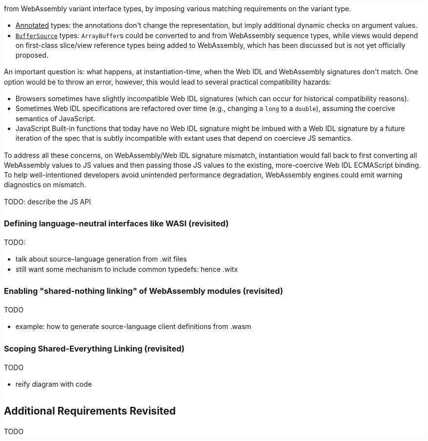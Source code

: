   from WebAssembly variant interface types, by imposing various matching
  requirements on the variant type.
* [Annotated] types: the annotations don't change the representation, but imply
  additional dynamic checks on argument values.
* [`BufferSource`] types: `ArrayBuffer`s could be converted to and from
  WebAssembly sequence types, while views would depend on first-class
  slice/view reference types being added to WebAssembly, which has been
  discussed but is not yet officially proposed.

An important question is: what happens, at instantiation-time, when the Web IDL
and WebAssembly signatures don't match. One option would be to throw an error,
however, this would lead to several practical compatibility hazards:
* Browsers sometimes have slightly incompatible Web IDL signatures (which can
  occur for historical compatibility reasons).
* Sometimes Web IDL specifications are refactored over time (e.g., changing a
  `long` to a `double`), assuming the coercive semantics of JavaScript.
* JavaScript Built-in functions that today have no Web IDL signature might be
  imbued with a Web IDL signature by a future iteration of the spec that is
  subtly incompatible with extant uses that depend on coercieve JS semantics.

To address all these concerns, on WebAssembly/Web IDL signature mismatch,
instantiation would fall back to first converting all WebAssembly values to JS
values and then passing those JS values to the existing, more-coercive Web IDL
ECMAScript binding. To help well-intentioned developers avoid unintended
performance degradation, WebAssembly engines could emit warning diagnostics on
mismatch.

TODO: describe the JS API


### Defining language-neutral interfaces like WASI (revisited)

TODO:
* talk about source-language generation from .wit files
* still want some mechanism to include common typedefs: hence .witx


### Enabling "shared-nothing linking" of WebAssembly modules (revisited)

TODO
* example: how to generate source-language client definitions from .wasm


### Scoping Shared-Everything Linking (revisited)

TODO
* reify diagram with code


## Additional Requirements Revisited

TODO


[Core Spec]: https://webassembly.github.io/spec/core
[JS API]: https://webassembly.github.io/spec/js-api/index.html
[Web API]: https://webassembly.github.io/spec/web-api/index.html
[C API]: https://github.com/WebAssembly/wasm-c-api
[Abbreviations]: https://webassembly.github.io/reference-types/core/text/conventions.html#abbreviations
[`name`]: https://webassembly.github.io/spec/core/text/values.html#names
[`valtype`]: https://webassembly.github.io/spec/core/syntax/types.html#syntax-valtype
[`instr`]: https://webassembly.github.io/spec/core/syntax/instructions.html#syntax-instr
[Control Instructions]: https://webassembly.github.io/spec/core/syntax/instructions.html#control-instructions
[Reference Types]: https://github.com/WebAssembly/reference-types/blob/master/proposals/reference-types/Overview.md
[`externref`]: https://webassembly.github.io/reference-types/core/syntax/types.html#syntax-reftype
[Function References]: https://github.com/WebAssembly/function-references/blob/master/proposals/function-references/Overview.md
[Exception Handling]: https://github.com/webassembly/exception-handling
[Type Import]: https://github.com/WebAssembly/proposal-type-imports/blob/master/proposals/type-imports/Overview.md#imports
[Module Linking]: https://github.com/WebAssembly/module-linking/blob/master/proposals/module-linking/Explainer.md
[shared-everything-use-case]: https://github.com/WebAssembly/module-linking/blob/master/proposals/module-linking/Explainer.md#shared-everything-dynamic-linking
[shared-everything-example]: https://github.com/WebAssembly/module-linking/blob/master/proposals/module-linking/Example-SharedEverythingDynamicLinking.md
[GC]: https://github.com/WebAssembly/gc/blob/master/proposals/gc/Overview.md
[WASI]: https://github.com/webassembly/wasi
[`path_open`]: https://github.com/WebAssembly/WASI/blob/master/design/WASI-core.md#path_open
[Native Dynamic Linking]: https://en.wikipedia.org/wiki/Dynamic_linker
[Product Type]: https://en.wikipedia.org/wiki/Product_type
[Sum Type]: https://en.wikipedia.org/wiki/Sum_type
[Eager Evaluation]: https://en.wikipedia.org/wiki/Eager_evaluation
[Lazy Evaluation]: https://en.wikipedia.org/wiki/Lazy_evaluation
[SSA Form]: https://en.wikipedia.org/wiki/Static_single_assignment_form
[ECMAScript Binding]: https://heycam.github.io/webidl/#ecmascript-binding
[Web IDL Types]: https://heycam.github.io/webidl/#idl-types
[Primitive Types]: https://heycam.github.io/webidl/#dfn-primitive-type
[Dictionary]: https://heycam.github.io/webidl/#idl-dictionaries
[Callback]: https://heycam.github.io/webidl/#idl-callback-function
[Sequence]: https://heycam.github.io/webidl/#idl-sequence
[Record]: https://heycam.github.io/webidl/#idl-record
[Enumeration]: https://heycam.github.io/webidl/#idl-enumeration
[Interface]: https://heycam.github.io/webidl/#idl-interfaces
[Union]: https://heycam.github.io/webidl/#idl-union
[Nullable]: https://heycam.github.io/webidl/#idl-nullable-type
[Annotated]: https://heycam.github.io/webidl/#idl-annotated-types
[Typed Array View]: https://heycam.github.io/webidl/#dfn-typed-array-type
[Frozen array]: https://heycam.github.io/webidl/#idl-frozen-array
[`BufferSource`]: https://heycam.github.io/webidl/#BufferSource
[`any`]: https://heycam.github.io/webidl/#idl-any
[`object`]: https://heycam.github.io/webidl/#idl-object
[`symbol`]: https://heycam.github.io/webidl/#idl-symbol
[`DOMString`]: https://heycam.github.io/webidl/#idl-DOMString
[`ByteString`]: https://heycam.github.io/webidl/#idl-ByteString
[`USVString`]: https://heycam.github.io/webidl/#idl-USVString
[`DOMString`-to-`USVString` conversion]: https://heycam.github.io/webidl/#dfn-obtain-unicode
[Unicode Scalar Values]: https://unicode.org/glossary/#unicode_scalar_value
[Encoding API]: https://encoding.spec.whatwg.org
[Error Mode]: https://encoding.spec.whatwg.org/#error-mode